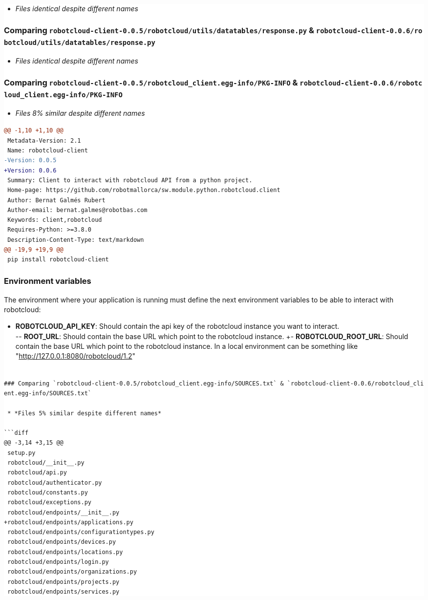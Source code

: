  * *Files identical despite different names*

### Comparing `robotcloud-client-0.0.5/robotcloud/utils/datatables/response.py` & `robotcloud-client-0.0.6/robotcloud/utils/datatables/response.py`

 * *Files identical despite different names*

### Comparing `robotcloud-client-0.0.5/robotcloud_client.egg-info/PKG-INFO` & `robotcloud-client-0.0.6/robotcloud_client.egg-info/PKG-INFO`

 * *Files 8% similar despite different names*

```diff
@@ -1,10 +1,10 @@
 Metadata-Version: 2.1
 Name: robotcloud-client
-Version: 0.0.5
+Version: 0.0.6
 Summary: Client to interact with robotcloud API from a python project.
 Home-page: https://github.com/robotmallorca/sw.module.python.robotcloud.client
 Author: Bernat Galmés Rubert
 Author-email: bernat.galmes@robotbas.com
 Keywords: client,robotcloud
 Requires-Python: >=3.8.0
 Description-Content-Type: text/markdown
@@ -19,9 +19,9 @@
 pip install robotcloud-client
 ```
 ### Environment variables
 
 The environment where your application is running must define the next environment variables
 to be able to interact with robotcloud:
 - **ROBOTCLOUD_API_KEY**: Should contain the api key of the robotcloud instance you want to interact.  
-- **ROOT_URL**: Should contain the base URL which point to the robotcloud instance. 
+- **ROBOTCLOUD_ROOT_URL**: Should contain the base URL which point to the robotcloud instance. 
 In a local environment can be something like "http://127.0.0.1:8080/robotcloud/1.2"
```

### Comparing `robotcloud-client-0.0.5/robotcloud_client.egg-info/SOURCES.txt` & `robotcloud-client-0.0.6/robotcloud_client.egg-info/SOURCES.txt`

 * *Files 5% similar despite different names*

```diff
@@ -3,14 +3,15 @@
 setup.py
 robotcloud/__init__.py
 robotcloud/api.py
 robotcloud/authenticator.py
 robotcloud/constants.py
 robotcloud/exceptions.py
 robotcloud/endpoints/__init__.py
+robotcloud/endpoints/applications.py
 robotcloud/endpoints/configurationtypes.py
 robotcloud/endpoints/devices.py
 robotcloud/endpoints/locations.py
 robotcloud/endpoints/login.py
 robotcloud/endpoints/organizations.py
 robotcloud/endpoints/projects.py
 robotcloud/endpoints/services.py
```
